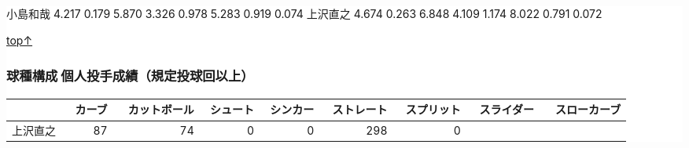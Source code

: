 </tr>
<tr class="even">
<td style="text-align: left;">小島和哉</td>
<td style="text-align: right;">4.217</td>
<td style="text-align: right;">0.179</td>
<td style="text-align: right;">5.870</td>
<td style="text-align: right;">3.326</td>
<td style="text-align: right;">0.978</td>
<td style="text-align: right;">5.283</td>
<td style="text-align: right;">0.919</td>
<td style="text-align: right;">0.074</td>
</tr>
<tr class="odd">
<td style="text-align: left;">上沢直之</td>
<td style="text-align: right;">4.674</td>
<td style="text-align: right;">0.263</td>
<td style="text-align: right;">6.848</td>
<td style="text-align: right;">4.109</td>
<td style="text-align: right;">1.174</td>
<td style="text-align: right;">8.022</td>
<td style="text-align: right;">0.791</td>
<td style="text-align: right;">0.072</td>
</tr>
</tbody>
</table>

[top↑](#top)

### 球種構成 個人投手成績（規定投球回以上）

<table>
<colgroup>
<col style="width: 9%" />
<col style="width: 7%" />
<col style="width: 13%" />
<col style="width: 9%" />
<col style="width: 9%" />
<col style="width: 11%" />
<col style="width: 11%" />
<col style="width: 11%" />
<col style="width: 13%" />
</colgroup>
<thead>
<tr class="header">
<th style="text-align: left;"></th>
<th style="text-align: right;">カーブ</th>
<th style="text-align: right;">カットボール</th>
<th style="text-align: right;">シュート</th>
<th style="text-align: right;">シンカー</th>
<th style="text-align: right;">ストレート</th>
<th style="text-align: right;">スプリット</th>
<th style="text-align: right;">スライダー</th>
<th style="text-align: right;">スローカーブ</th>
</tr>
</thead>
<tbody>
<tr class="odd">
<td style="text-align: left;">上沢直之</td>
<td style="text-align: right;">87</td>
<td style="text-align: right;">74</td>
<td style="text-align: right;">0</td>
<td style="text-align: right;">0</td>
<td style="text-align: right;">298</td>
<td style="text-align: right;">0</td>